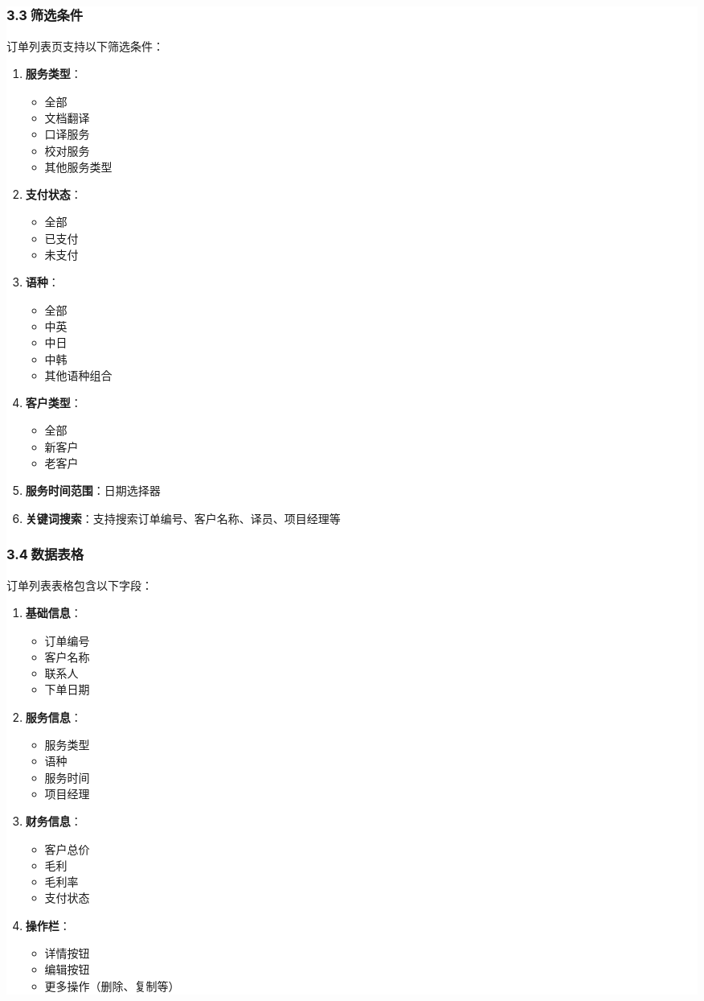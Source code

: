 ### 3.3 筛选条件

订单列表页支持以下筛选条件：

1. **服务类型**：
   - 全部
   - 文档翻译
   - 口译服务
   - 校对服务
   - 其他服务类型

2. **支付状态**：
   - 全部
   - 已支付
   - 未支付

3. **语种**：
   - 全部
   - 中英
   - 中日
   - 中韩
   - 其他语种组合

4. **客户类型**：
   - 全部
   - 新客户
   - 老客户

5. **服务时间范围**：日期选择器

6. **关键词搜索**：支持搜索订单编号、客户名称、译员、项目经理等

### 3.4 数据表格

订单列表表格包含以下字段：

1. **基础信息**：
   - 订单编号
   - 客户名称
   - 联系人
   - 下单日期

2. **服务信息**：
   - 服务类型
   - 语种
   - 服务时间
   - 项目经理

3. **财务信息**：
   - 客户总价
   - 毛利
   - 毛利率
   - 支付状态

4. **操作栏**：
   - 详情按钮
   - 编辑按钮
   - 更多操作（删除、复制等）
